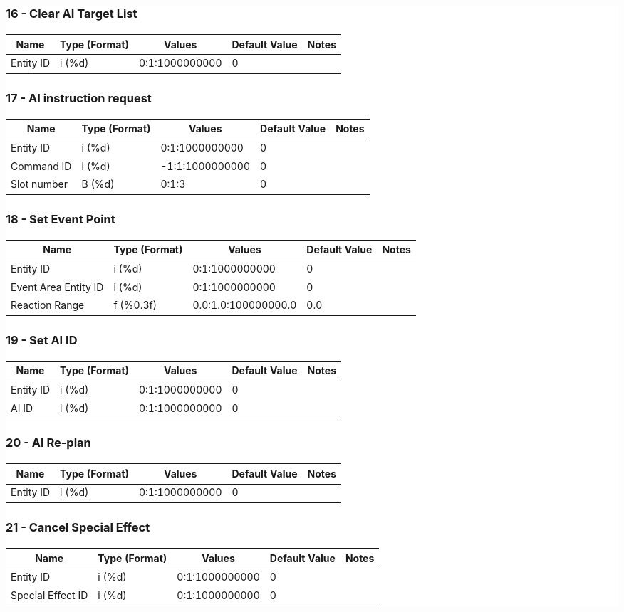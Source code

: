 ### 16 - Clear AI Target List

| Name | Type (Format) | Values | Default Value | Notes |
|-|-|-|-|-|
| Entity ID | i (%d) | 0:1:1000000000 | 0 | |

### 17 - AI instruction request

| Name | Type (Format) | Values | Default Value | Notes |
|-|-|-|-|-|
| Entity ID | i (%d) | 0:1:1000000000 | 0 | |
| Command ID | i (%d) | -1:1:1000000000 | 0 | |
| Slot number | B (%d) | 0:1:3 | 0 | |

### 18 - Set Event Point

| Name | Type (Format) | Values | Default Value | Notes |
|-|-|-|-|-|
| Entity ID | i (%d) | 0:1:1000000000 | 0 | |
| Event Area Entity ID | i (%d) | 0:1:1000000000 | 0 | |
| Reaction Range | f (%0.3f) | 0.0:1.0:100000000.0 | 0.0 | |

### 19 - Set AI ID

| Name | Type (Format) | Values | Default Value | Notes |
|-|-|-|-|-|
| Entity ID | i (%d) | 0:1:1000000000 | 0 | |
| AI ID | i (%d) | 0:1:1000000000 | 0 | |

### 20 - AI Re-plan

| Name | Type (Format) | Values | Default Value | Notes |
|-|-|-|-|-|
| Entity ID | i (%d) | 0:1:1000000000 | 0 | |

### 21 - Cancel Special Effect

| Name | Type (Format) | Values | Default Value | Notes |
|-|-|-|-|-|
| Entity ID | i (%d) | 0:1:1000000000 | 0 | |
| Special Effect ID | i (%d) | 0:1:1000000000 | 0 | |
